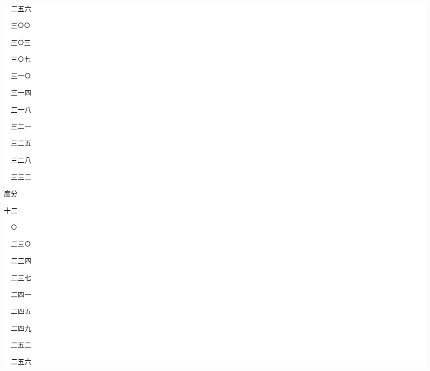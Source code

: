 　二五六

　三○○

　三○三

　三○七

　三一○

　三一四

　三一八

　三二一

　三二五

　三二八

　三三二

度分

十二

　○

　二三○

　二三四

　二三七

　二四一

　二四五

　二四九

　二五二

　二五六

